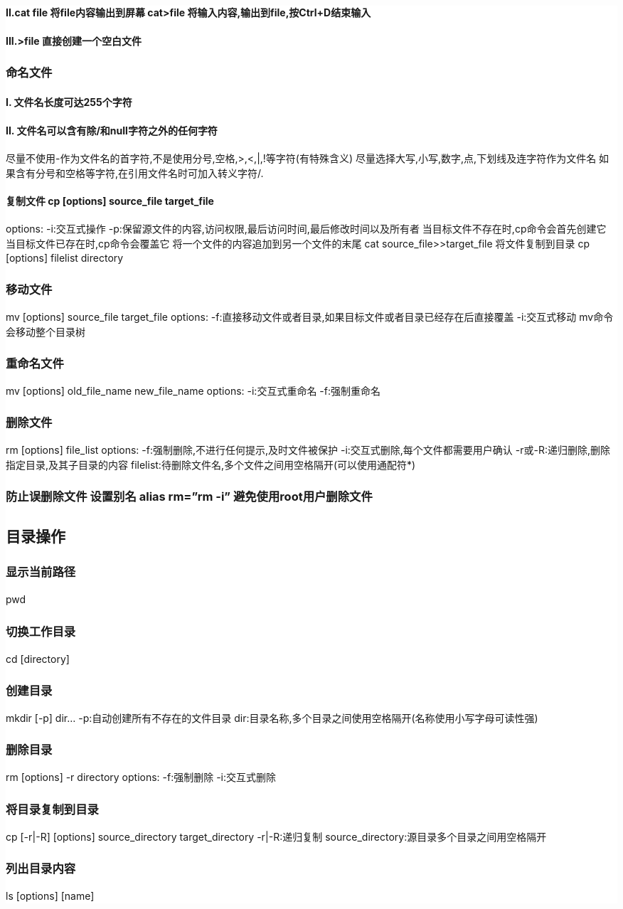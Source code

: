 #### II.cat file 将file内容输出到屏幕 cat>file 将输入内容,输出到file,按Ctrl+D结束输入 
#### III.>file 直接创建一个空白文件
### 命名文件
#### I. 文件名长度可达255个字符 
#### II. 文件名可以含有除/和null字符之外的任何字符 
尽量不使用-作为文件名的首字符,不是使用分号,空格,>,<,|,!等字符(有特殊含义) 尽量选择大写,小写,数字,点,下划线及连字符作为文件名 如果含有分号和空格等字符,在引用文件名时可加入转义字符/. 
#### 复制文件 cp [options] source_file target_file 
options: -i:交互式操作 
-p:保留源文件的内容,访问权限,最后访问时间,最后修改时间以及所有者 当目标文件不存在时,cp命令会首先创建它 当目标文件已存在时,cp命令会覆盖它 将一个文件的内容追加到另一个文件的末尾
cat source_file>>target_file 
将文件复制到目录
cp [options] filelist directory
### 移动文件
mv [options] source_file target_file
options:
-f:直接移动文件或者目录,如果目标文件或者目录已经存在后直接覆盖
-i:交互式移动 
mv命令会移动整个目录树
### 重命名文件
mv [options] old_file_name new_file_name 
options:
-i:交互式重命名
-f:强制重命名
### 删除文件
rm [options] file_list 
options:
-f:强制删除,不进行任何提示,及时文件被保护
-i:交互式删除,每个文件都需要用户确认 
-r或-R:递归删除,删除指定目录,及其子目录的内容 
filelist:待删除文件名,多个文件之间用空格隔开(可以使用通配符*) 
### 防止误删除文件 设置别名 alias rm=”rm -i” 避免使用root用户删除文件
## 目录操作
### 显示当前路径
pwd
### 切换工作目录
cd [directory] 
### 创建目录
mkdir [-p] dir… 
-p:自动创建所有不存在的文件目录
dir:目录名称,多个目录之间使用空格隔开(名称使用小写字母可读性强)
### 删除目录
rm [options] -r directory 
options: 
-f:强制删除 
-i:交互式删除
### 将目录复制到目录
cp [-r|-R] [options] source_directory target_directory
-r|-R:递归复制 
source_directory:源目录多个目录之间用空格隔开
### 列出目录内容
ls [options] [name]